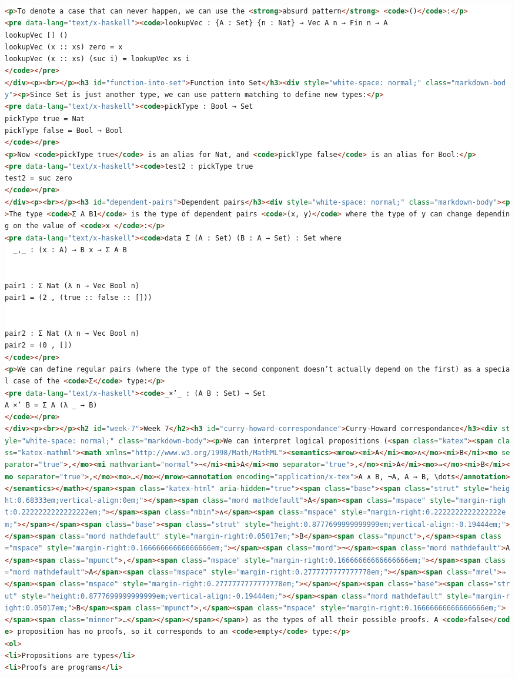 ```w
<p>To denote a case that can never happen, we can use the <strong>absurd pattern</strong> <code>()</code>:</p>
<pre data-lang="text/x-haskell"><code>lookupVec : {A : Set} {n : Nat} → Vec A n → Fin n → A 
lookupVec [] () 
lookupVec (x :: xs) zero = x 
lookupVec (x :: xs) (suc i) = lookupVec xs i
</code></pre>
</div><p><br></p><h3 id="function-into-set">Function into Set</h3><div style="white-space: normal;" class="markdown-body"><p>Since Set is just another type, we can use pattern matching to define new types:</p>
<pre data-lang="text/x-haskell"><code>pickType : Bool → Set 
pickType true = Nat 
pickType false = Bool → Bool
</code></pre>
<p>Now <code>pickType true</code> is an alias for Nat, and <code>pickType false</code> is an alias for Bool:</p>
<pre data-lang="text/x-haskell"><code>test2 : pickType true 
test2 = suc zero
</code></pre>
</div><p><br></p><h3 id="dependent-pairs">Dependent pairs</h3><div style="white-space: normal;" class="markdown-body"><p>The type <code>Σ A B1</code> is the type of dependent pairs <code>(x, y)</code> where the type of y can change depending on the value of <code>x </code>:</p>
<pre data-lang="text/x-haskell"><code>data Σ (A : Set) (B : A → Set) : Set where 
  _,_ : (x : A) → B x → Σ A B


pair1 : Σ Nat (λ n → Vec Bool n) 
pair1 = (2 , (true :: false :: [])) 


pair2 : Σ Nat (λ n → Vec Bool n) 
pair2 = (0 , [])
</code></pre>
<p>We can define regular pairs (where the type of the second component doesn’t actually depend on the first) as a special case of the <code>Σ</code> type:</p>
<pre data-lang="text/x-haskell"><code>_×’_ : (A B : Set) → Set 
A ×’ B = Σ A (λ _ → B)
</code></pre>
</div><p><br></p><h2 id="week-7">Week 7</h2><h3 id="curry-howard-correspondance">Curry-Howard correspondance</h3><div style="white-space: normal;" class="markdown-body"><p>We can interpret logical propositions (<span class="katex"><span class="katex-mathml"><math xmlns="http://www.w3.org/1998/Math/MathML"><semantics><mrow><mi>A</mi><mo>∧</mo><mi>B</mi><mo separator="true">,</mo><mi mathvariant="normal">¬</mi><mi>A</mi><mo separator="true">,</mo><mi>A</mi><mo>⇒</mo><mi>B</mi><mo separator="true">,</mo><mo>…</mo></mrow><annotation encoding="application/x-tex">A ∧ B, ¬A, A ⇒ B, \dots</annotation></semantics></math></span><span class="katex-html" aria-hidden="true"><span class="base"><span class="strut" style="height:0.68333em;vertical-align:0em;"></span><span class="mord mathdefault">A</span><span class="mspace" style="margin-right:0.2222222222222222em;"></span><span class="mbin">∧</span><span class="mspace" style="margin-right:0.2222222222222222em;"></span></span><span class="base"><span class="strut" style="height:0.8777699999999999em;vertical-align:-0.19444em;"></span><span class="mord mathdefault" style="margin-right:0.05017em;">B</span><span class="mpunct">,</span><span class="mspace" style="margin-right:0.16666666666666666em;"></span><span class="mord">¬</span><span class="mord mathdefault">A</span><span class="mpunct">,</span><span class="mspace" style="margin-right:0.16666666666666666em;"></span><span class="mord mathdefault">A</span><span class="mspace" style="margin-right:0.2777777777777778em;"></span><span class="mrel">⇒</span><span class="mspace" style="margin-right:0.2777777777777778em;"></span></span><span class="base"><span class="strut" style="height:0.8777699999999999em;vertical-align:-0.19444em;"></span><span class="mord mathdefault" style="margin-right:0.05017em;">B</span><span class="mpunct">,</span><span class="mspace" style="margin-right:0.16666666666666666em;"></span><span class="minner">…</span></span></span></span>) as the types of all their possible proofs. A <code>false</code> proposition has no proofs, so it corresponds to an <code>empty</code> type:</p>
<ol>
<li>Propositions are types</li>
<li>Proofs are programs</li>
```